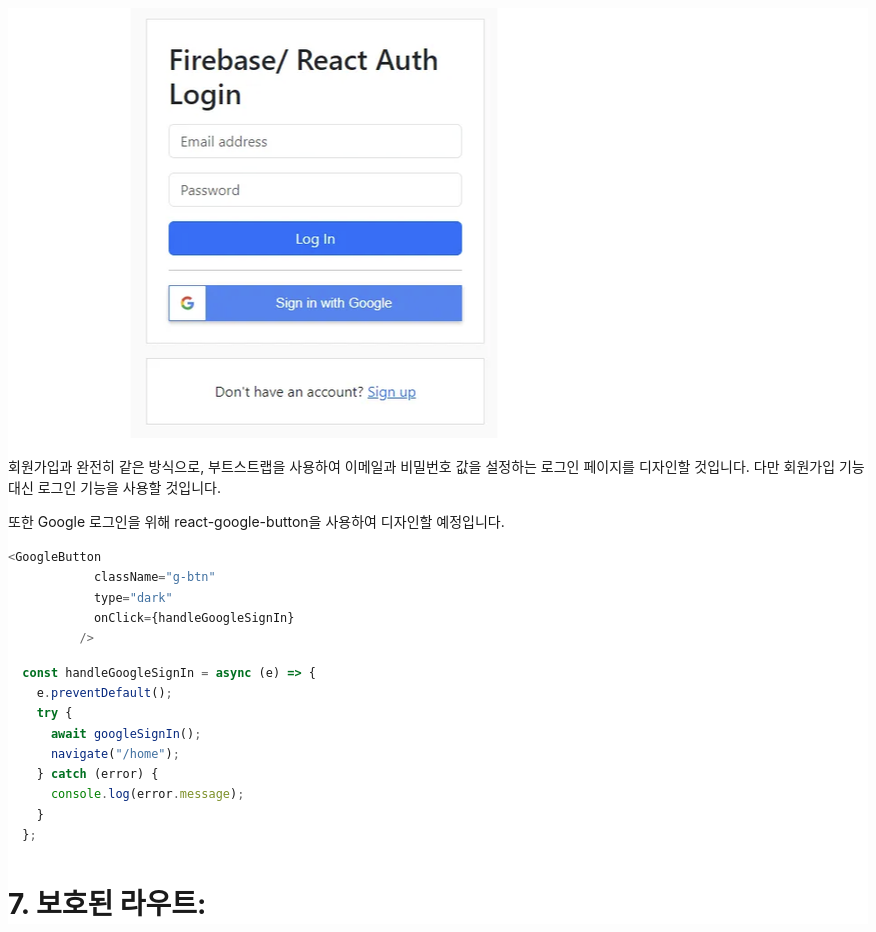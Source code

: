![User Login](/assets/img/2024-05-01-ImplementingUserLoginandSignUpwithReactJSandFirebaseAComprehensiveGuide_2.png)

회원가입과 완전히 같은 방식으로, 부트스트랩을 사용하여 이메일과 비밀번호 값을 설정하는 로그인 페이지를 디자인할 것입니다. 다만 회원가입 기능 대신 로그인 기능을 사용할 것입니다.

또한 Google 로그인을 위해 react-google-button을 사용하여 디자인할 예정입니다.

<div class="content-ad"></div>

```js
<GoogleButton
            className="g-btn"
            type="dark"
            onClick={handleGoogleSignIn}
          />
```

```js
  const handleGoogleSignIn = async (e) => {
    e.preventDefault();
    try {
      await googleSignIn();
      navigate("/home");
    } catch (error) {
      console.log(error.message);
    }
  };
```

# 7. 보호된 라우트:
